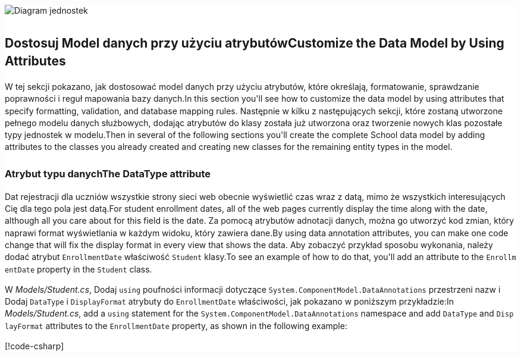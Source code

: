 ![Diagram jednostek](complex-data-model/_static/diagram.png)

## <a name="customize-the-data-model-by-using-attributes"></a><span data-ttu-id="bd78c-111">Dostosuj Model danych przy użyciu atrybutów</span><span class="sxs-lookup"><span data-stu-id="bd78c-111">Customize the Data Model by Using Attributes</span></span>

<span data-ttu-id="bd78c-112">W tej sekcji pokazano, jak dostosować model danych przy użyciu atrybutów, które określają, formatowanie, sprawdzanie poprawności i reguł mapowania bazy danych.</span><span class="sxs-lookup"><span data-stu-id="bd78c-112">In this section you'll see how to customize the data model by using attributes that specify formatting, validation, and database mapping rules.</span></span> <span data-ttu-id="bd78c-113">Następnie w kilku z następujących sekcji, które zostaną utworzone pełnego modelu danych służbowych, dodając atrybutów do klasy została już utworzona oraz tworzenie nowych klas pozostałe typy jednostek w modelu.</span><span class="sxs-lookup"><span data-stu-id="bd78c-113">Then in several of the following sections you'll create the complete School data model by adding attributes to the classes you already created and creating new classes for the remaining entity types in the model.</span></span>

### <a name="the-datatype-attribute"></a><span data-ttu-id="bd78c-114">Atrybut typu danych</span><span class="sxs-lookup"><span data-stu-id="bd78c-114">The DataType attribute</span></span>

<span data-ttu-id="bd78c-115">Dat rejestracji dla uczniów wszystkie strony sieci web obecnie wyświetlić czas wraz z datą, mimo że wszystkich interesujących Cię dla tego pola jest datą.</span><span class="sxs-lookup"><span data-stu-id="bd78c-115">For student enrollment dates, all of the web pages currently display the time along with the date, although all you care about for this field is the date.</span></span> <span data-ttu-id="bd78c-116">Za pomocą atrybutów adnotacji danych, można go utworzyć kod zmian, który naprawi format wyświetlania w każdym widoku, który zawiera dane.</span><span class="sxs-lookup"><span data-stu-id="bd78c-116">By using data annotation attributes, you can make one code change that will fix the display format in every view that shows the data.</span></span> <span data-ttu-id="bd78c-117">Aby zobaczyć przykład sposobu wykonania, należy dodać atrybut `EnrollmentDate` właściwość `Student` klasy.</span><span class="sxs-lookup"><span data-stu-id="bd78c-117">To see an example of how to do that, you'll add an attribute to the `EnrollmentDate` property in the `Student` class.</span></span>

<span data-ttu-id="bd78c-118">W *Models/Student.cs*, Dodaj `using` poufności informacji dotyczące `System.ComponentModel.DataAnnotations` przestrzeni nazw i Dodaj `DataType` i `DisplayFormat` atrybuty do `EnrollmentDate` właściwości, jak pokazano w poniższym przykładzie:</span><span class="sxs-lookup"><span data-stu-id="bd78c-118">In *Models/Student.cs*, add a `using` statement for the `System.ComponentModel.DataAnnotations` namespace and add `DataType` and `DisplayFormat` attributes to the `EnrollmentDate` property, as shown in the following example:</span></span>

[!code-csharp[](intro/samples/cu/Models/Student.cs?name=snippet_DataType&highlight=3,12-13)]
